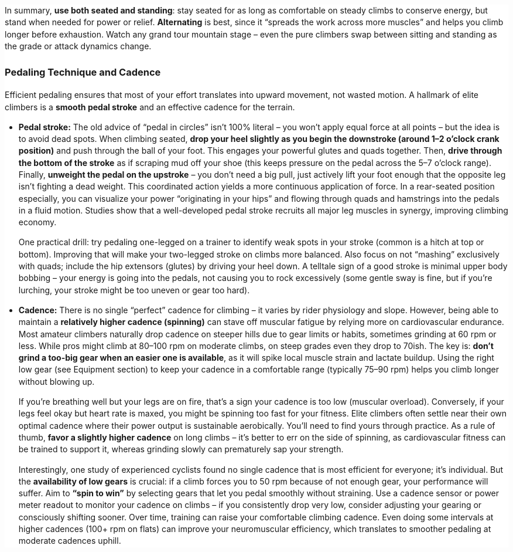 In summary, **use both seated and standing**: stay seated for as long as comfortable on steady climbs to conserve energy, but stand when needed for power or relief. **Alternating** is best, since it “spreads the work across more muscles” and helps you climb longer before exhaustion. Watch any grand tour mountain stage – even the pure climbers swap between sitting and standing as the grade or attack dynamics change.

### Pedaling Technique and Cadence

Efficient pedaling ensures that most of your effort translates into upward movement, not wasted motion. A hallmark of elite climbers is a **smooth pedal stroke** and an effective cadence for the terrain.

* **Pedal stroke:** The old advice of “pedal in circles” isn’t 100% literal – you won’t apply equal force at all points – but the idea is to avoid dead spots. When climbing seated, **drop your heel slightly as you begin the downstroke (around 1–2 o’clock crank position)** and push through the ball of your foot. This engages your powerful glutes and quads together. Then, **drive through the bottom of the stroke** as if scraping mud off your shoe (this keeps pressure on the pedal across the 5–7 o’clock range). Finally, **unweight the pedal on the upstroke** – you don’t need a big pull, just actively lift your foot enough that the opposite leg isn’t fighting a dead weight. This coordinated action yields a more continuous application of force. In a rear-seated position especially, you can visualize your power “originating in your hips” and flowing through quads and hamstrings into the pedals in a fluid motion. Studies show that a well-developed pedal stroke recruits all major leg muscles in synergy, improving climbing economy.

  One practical drill: try pedaling one-legged on a trainer to identify weak spots in your stroke (common is a hitch at top or bottom). Improving that will make your two-legged stroke on climbs more balanced. Also focus on not “mashing” exclusively with quads; include the hip extensors (glutes) by driving your heel down. A telltale sign of a good stroke is minimal upper body bobbing – your energy is going into the pedals, not causing you to rock excessively (some gentle sway is fine, but if you’re lurching, your stroke might be too uneven or gear too hard).

* **Cadence:** There is no single “perfect” cadence for climbing – it varies by rider physiology and slope. However, being able to maintain a **relatively higher cadence (spinning)** can stave off muscular fatigue by relying more on cardiovascular endurance. Most amateur climbers naturally drop cadence on steeper hills due to gear limits or habits, sometimes grinding at 60 rpm or less. While pros might climb at 80–100 rpm on moderate climbs, on steep grades even they drop to 70ish. The key is: **don’t grind a too-big gear when an easier one is available**, as it will spike local muscle strain and lactate buildup. Using the right low gear (see Equipment section) to keep your cadence in a comfortable range (typically 75–90 rpm) helps you climb longer without blowing up.

  If you’re breathing well but your legs are on fire, that’s a sign your cadence is too low (muscular overload). Conversely, if your legs feel okay but heart rate is maxed, you might be spinning too fast for your fitness. Elite climbers often settle near their own optimal cadence where their power output is sustainable aerobically. You’ll need to find yours through practice. As a rule of thumb, **favor a slightly higher cadence** on long climbs – it’s better to err on the side of spinning, as cardiovascular fitness can be trained to support it, whereas grinding slowly can prematurely sap your strength.

  Interestingly, one study of experienced cyclists found no single cadence that is most efficient for everyone; it’s individual. But the **availability of low gears** is crucial: if a climb forces you to 50 rpm because of not enough gear, your performance will suffer. Aim to **“spin to win”** by selecting gears that let you pedal smoothly without straining. Use a cadence sensor or power meter readout to monitor your cadence on climbs – if you consistently drop very low, consider adjusting your gearing or consciously shifting sooner. Over time, training can raise your comfortable climbing cadence. Even doing some intervals at higher cadences (100+ rpm on flats) can improve your neuromuscular efficiency, which translates to smoother pedaling at moderate cadences uphill.
